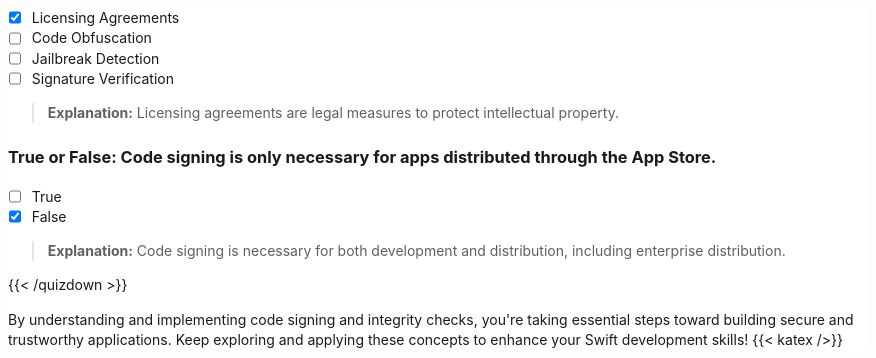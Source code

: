 - [x] Licensing Agreements
- [ ] Code Obfuscation
- [ ] Jailbreak Detection
- [ ] Signature Verification

> **Explanation:** Licensing agreements are legal measures to protect intellectual property.

### True or False: Code signing is only necessary for apps distributed through the App Store.

- [ ] True
- [x] False

> **Explanation:** Code signing is necessary for both development and distribution, including enterprise distribution.

{{< /quizdown >}}

By understanding and implementing code signing and integrity checks, you're taking essential steps toward building secure and trustworthy applications. Keep exploring and applying these concepts to enhance your Swift development skills!
{{< katex />}}

